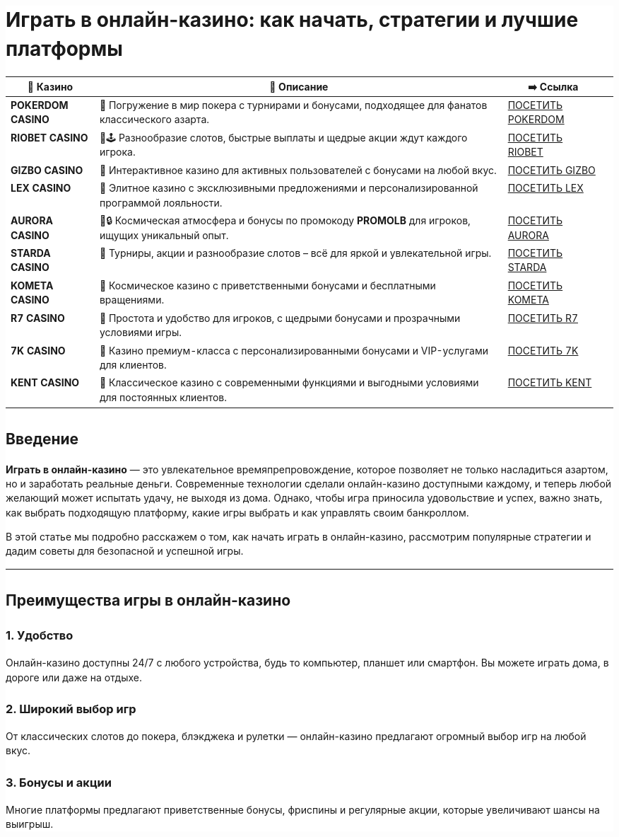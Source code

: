 # Играть в онлайн-казино: как начать, стратегии и лучшие платформы
| 🎰 Казино           | 📜 Описание                                                                                       | ➡️ Ссылка                                                                                          |   |
| ------------------- | ------------------------------------------------------------------------------------------------- | -------------------------------------------------------------------------------------------------- | - |
| **POKERDOM CASINO** | 🎲 Погружение в мир покера с турнирами и бонусами, подходящее для фанатов классического азарта.   | [ПОСЕТИТЬ POKERDOM](https://brandplay.link/FwVc4f)                                                 |   |
| **RIOBET CASINO**   | 🌟🕹️ Разнообразие слотов, быстрые выплаты и щедрые акции ждут каждого игрока.                    | [ПОСЕТИТЬ RIOBET](https://brandplay.link/TnjsxFvH)                                                 |   |
| **GIZBO CASINO**    | 🚀 Интерактивное казино для активных пользователей с бонусами на любой вкус.                      | [ПОСЕТИТЬ GIZBO](https://brandplay.link/rvzLrVLp)                                                  |   |
| **LEX CASINO**      | 🎰 Элитное казино с эксклюзивными предложениями и персонализированной программой лояльности.      | [ПОСЕТИТЬ LEX](https://brandplay.link/VMqNXPFs)                                                    |   |
| **AURORA CASINO**   | 🌌🔒 Космическая атмосфера и бонусы по промокоду **PROMOLB** для игроков, ищущих уникальный опыт. | [ПОСЕТИТЬ AURORA](https://10trafic-stat2.com/click/668546556bcc6313411604bc/6766/13031/subaccount) |   |
| **STARDA CASINO**   | 🌠 Турниры, акции и разнообразие слотов – всё для яркой и увлекательной игры.                     | [ПОСЕТИТЬ STARDA](https://brandplay.link/HDcDrxLk)                                                 |   |
| **KOMETA CASINO**   | 💫 Космическое казино с приветственными бонусами и бесплатными вращениями.                        | [ПОСЕТИТЬ KOMETA](https://brandplay.link/jHzFFYGv)                                                 |   |
| **R7 CASINO**       | 🎯 Простота и удобство для игроков, с щедрыми бонусами и прозрачными условиями игры.              | [ПОСЕТИТЬ R7](https://brandplay.link/dByFXP7h)                                                     |   |
| **7K CASINO**       | 💎 Казино премиум-класса с персонализированными бонусами и VIP-услугами для клиентов.             | [ПОСЕТИТЬ 7K](https://brandplay.link/dd46bNgD)                                                     |   |
| **KENT CASINO**     | 🎲 Классическое казино с современными функциями и выгодными условиями для постоянных клиентов.    | [ПОСЕТИТЬ KENT](https://brandplay.link/XRH1g6Vb)                                                   |   |

## Введение

**Играть в онлайн-казино** — это увлекательное времяпрепровождение, которое позволяет не только насладиться азартом, но и заработать реальные деньги. Современные технологии сделали онлайн-казино доступными каждому, и теперь любой желающий может испытать удачу, не выходя из дома. Однако, чтобы игра приносила удовольствие и успех, важно знать, как выбрать подходящую платформу, какие игры выбрать и как управлять своим банкроллом.

В этой статье мы подробно расскажем о том, как начать играть в онлайн-казино, рассмотрим популярные стратегии и дадим советы для безопасной и успешной игры.

***

## Преимущества игры в онлайн-казино

### 1. Удобство

Онлайн-казино доступны 24/7 с любого устройства, будь то компьютер, планшет или смартфон. Вы можете играть дома, в дороге или даже на отдыхе.

### 2. Широкий выбор игр

От классических слотов до покера, блэкджека и рулетки — онлайн-казино предлагают огромный выбор игр на любой вкус.

### 3. Бонусы и акции

Многие платформы предлагают приветственные бонусы, фриспины и регулярные акции, которые увеличивают шансы на выигрыш.
